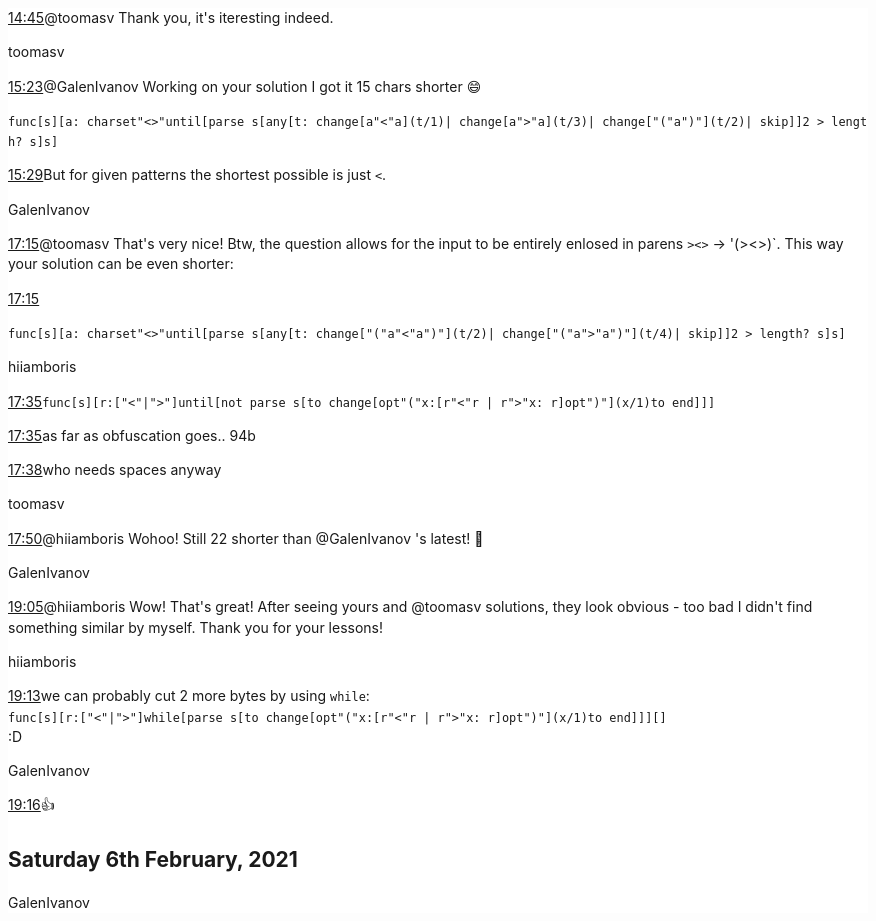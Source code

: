 [14:45](#msg601d59fd0eed905f189458ec)@toomasv Thank you, it's iteresting indeed.

toomasv

[15:23](#msg601d62ff55359c58bf2428c7)@GalenIvanov Working on your solution I got it 15 chars shorter :smile:

```
func[s][a: charset"<>"until[parse s[any[t: change[a"<"a](t/1)| change[a">"a](t/3)| change["("a")"](t/2)| skip]]2 > length? s]s]
```

[15:29](#msg601d644924cd6b60d81e9fde)But for given patterns the shortest possible is just `<`.

GalenIvanov

[17:15](#msg601d7d321ed88c58d8225e1d)@toomasv That's very nice! Btw, the question allows for the input to be entirely enlosed in parens `><>` -&gt; '(&gt;&lt;&gt;)\`. This way your solution can be even shorter:

[17:15](#msg601d7d3f55359c58bf247246)

```
func[s][a: charset"<>"until[parse s[any[t: change["("a"<"a")"](t/2)| change["("a">"a")"](t/4)| skip]]2 > length? s]s]
```

hiiamboris

[17:35](#msg601d81ea9d5c644f6652225c)`func[s][r:["<"|">"]until[not parse s[to change[opt"("x:[r"<"r | r">"x: r]opt")"](x/1)to end]]]`

[17:35](#msg601d81f5063b6c68d53fbd1b)as far as obfuscation goes.. 94b

[17:38](#msg601d8279a0246860dc33f471)who needs spaces anyway

toomasv

[17:50](#msg601d85589fa6765ef8fe5e2b)@hiiamboris Wohoo! Still 22 shorter than @GalenIvanov 's latest! :clap:

GalenIvanov

[19:05](#msg601d96fcae4b9b27c1a0c811)@hiiamboris Wow! That's great! After seeing yours and @toomasv solutions, they look obvious - too bad I didn't find something similar by myself. Thank you for your lessons!

hiiamboris

[19:13](#msg601d98e5428d9727dd5a1189)we can probably cut 2 more bytes by using `while`:  
`func[s][r:["<"|">"]while[parse s[to change[opt"("x:[r"<"r | r">"x: r]opt")"](x/1)to end]]][]`  
:D

GalenIvanov

[19:16](#msg601d998aa0246860dc3436de):+1:

## Saturday 6th February, 2021

GalenIvanov
